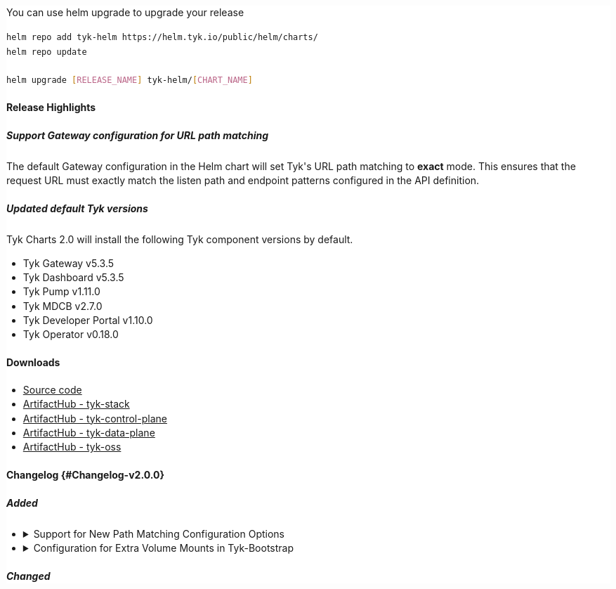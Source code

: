 You can use helm upgrade to upgrade your release

```bash
helm repo add tyk-helm https://helm.tyk.io/public/helm/charts/
helm repo update

helm upgrade [RELEASE_NAME] tyk-helm/[CHART_NAME]
```

#### Release Highlights


##### Support Gateway configuration for URL path matching
The default Gateway configuration in the Helm chart will set Tyk's URL path matching to **exact** mode. This ensures that the request URL must exactly match the listen path and endpoint patterns configured in the API definition. 

##### Updated default Tyk versions
Tyk Charts 2.0 will install the following Tyk component versions by default.
- Tyk Gateway v5.3.5
- Tyk Dashboard v5.3.5
- Tyk Pump v1.11.0
- Tyk MDCB v2.7.0
- Tyk Developer Portal v1.10.0
- Tyk Operator v0.18.0

#### Downloads
- [Source code](https://github.com/TykTechnologies/tyk-charts/archive/refs/tags/v2.0.0.tar.gz)
- [ArtifactHub - tyk-stack](https://artifacthub.io/packages/helm/tyk-helm/tyk-stack/2.0.0)
- [ArtifactHub - tyk-control-plane](https://artifacthub.io/packages/helm/tyk-helm/tyk-control-plane/2.0.0)
- [ArtifactHub - tyk-data-plane](https://artifacthub.io/packages/helm/tyk-helm/tyk-data-plane/2.0.0)
- [ArtifactHub - tyk-oss](https://artifacthub.io/packages/helm/tyk-helm/tyk-oss/2.0.0)

#### Changelog {#Changelog-v2.0.0}


##### Added


<ul>

<li>
<details><summary>Support for New Path Matching Configuration Options</summary></details>
</li>

<li>
<details><summary>Configuration for Extra Volume Mounts in Tyk-Bootstrap</summary></details>
</li>

</ul>



##### Changed
